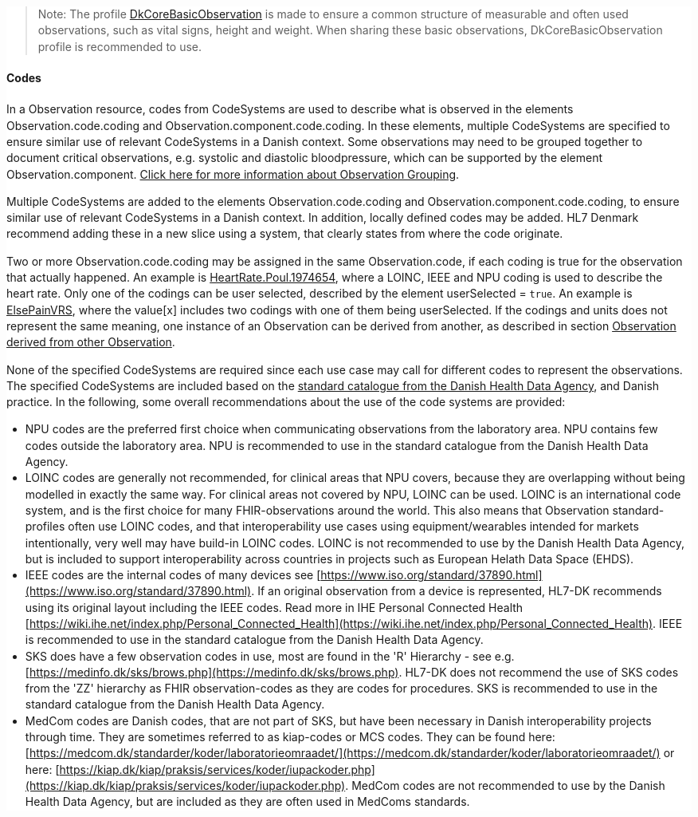 
>Note: The profile [DkCoreBasicObservation](./StructureDefinition-dk-core-basic-observation.html) is made to ensure a common structure of measurable and often used observations, such as vital signs, height and weight. When sharing these basic observations, DkCoreBasicObservation profile is recommended to use.


#### Codes
In a Observation resource, codes from CodeSystems are used to describe what is observed in the elements Observation.code.coding and Observation.component.code.coding. In these elements, multiple CodeSystems are specified to ensure similar use of relevant CodeSystems in a Danish context. Some observations may need to be grouped together to document critical observations, e.g. systolic and diastolic bloodpressure, which can be supported by the element Observation.component. [Click here for more information about Observation Grouping](http://hl7.org/fhir/observation.html#obsgrouping). 

Multiple CodeSystems are added to the elements Observation.code.coding and Observation.component.code.coding, to ensure similar use of relevant CodeSystems in a Danish context. In addition, locally defined codes may be added. HL7 Denmark recommend adding these in a new slice using a system, that clearly states from where the code originate. 

Two or more Observation.code.coding may be assigned in the same Observation.code, if each coding is true for the observation that actually happened. An example is [HeartRate.Poul.1974654](./Observation-HeartRate.Poul.1974654.html), where a LOINC, IEEE and NPU coding is used to describe the heart rate. Only one of the codings can be user selected, described by the element userSelected = `true`. An example is [ElsePainVRS](./Observation-ElsePainVRS.html), where the value[x] includes two codings with one of them being userSelected.
If the codings and units does not represent the same meaning, one instance of an Observation can be derived from another, as described in section [Observation derived from other Observation](#observation-derived-from-other-observation).

None of the specified CodeSystems are required since each use case may call for different codes to represent the observations. The specified CodeSystems are included based on the [standard catalogue from the Danish Health Data Agency](https://sundhedsdatastyrelsen.dk/da/rammer-og-retningslinjer/om-referencearkitektur-og-standarder/standardkatalog), and Danish practice. In the following, some overall recommendations about the use of the code systems are provided:
* NPU codes are the preferred first choice when communicating observations from the laboratory area. NPU contains few codes outside the laboratory area. NPU is recommended to use in the standard catalogue from the Danish Health Data Agency.
* LOINC codes are generally not recommended, for clinical areas that NPU covers, because they are overlapping without being modelled in exactly the same way. For clinical areas not covered by NPU, LOINC can be used. LOINC is an international code system, and is the first choice for many FHIR-observations around the world. This also means that Observation standard-profiles often use LOINC codes, and that interoperability use cases using equipment/wearables intended for markets intentionally, very well may have build-in LOINC codes. LOINC is not recommended to use by the Danish Health Data Agency, but is included to support interoperability across countries in projects such as European Helath Data Space (EHDS).
* IEEE codes are the internal codes of many devices see [https://www.iso.org/standard/37890.html](https://www.iso.org/standard/37890.html). If an original observation from a device is represented, HL7-DK recommends using its original layout including the IEEE codes. Read more in IHE Personal Connected Health [https://wiki.ihe.net/index.php/Personal_Connected_Health](https://wiki.ihe.net/index.php/Personal_Connected_Health). IEEE is recommended to use in the standard catalogue from the Danish Health Data Agency.
* SKS does have a few observation codes in use, most are found in the 'R' Hierarchy - see e.g. [https://medinfo.dk/sks/brows.php](https://medinfo.dk/sks/brows.php). HL7-DK does not recommend the use of SKS codes from the 'ZZ' hierarchy as FHIR observation-codes as they are codes for procedures. SKS is recommended to use in the standard catalogue from the Danish Health Data Agency.
* MedCom codes are Danish codes, that are not part of SKS, but have been necessary in Danish interoperability projects through time. They are sometimes referred to as kiap-codes or MCS codes. They can be found here: [https://medcom.dk/standarder/koder/laboratorieomraadet/](https://medcom.dk/standarder/koder/laboratorieomraadet/) or here: [https://kiap.dk/kiap/praksis/services/koder/iupackoder.php](https://kiap.dk/kiap/praksis/services/koder/iupackoder.php). MedCom codes are not recommended to use by the Danish Health Data Agency, but are included as they are often used in MedComs standards.